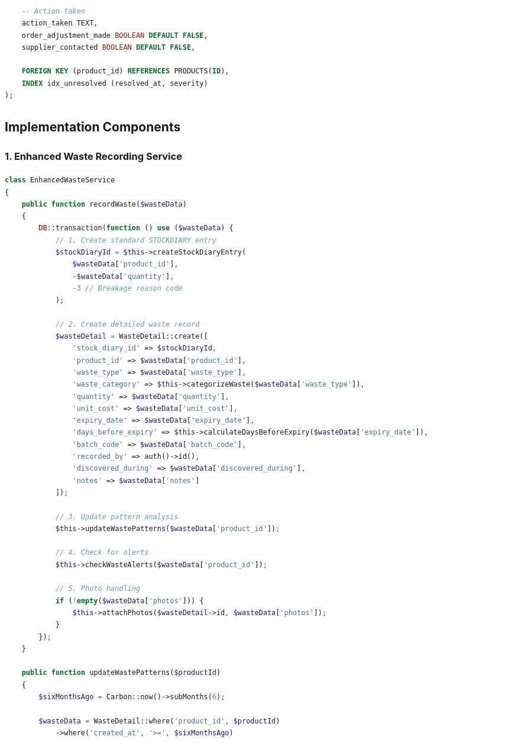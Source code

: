 ```sql
    -- Action taken
    action_taken TEXT,
    order_adjustment_made BOOLEAN DEFAULT FALSE,
    supplier_contacted BOOLEAN DEFAULT FALSE,
    
    FOREIGN KEY (product_id) REFERENCES PRODUCTS(ID),
    INDEX idx_unresolved (resolved_at, severity)
);
```

## Implementation Components

### 1. Enhanced Waste Recording Service

```php
class EnhancedWasteService
{
    public function recordWaste($wasteData)
    {
        DB::transaction(function () use ($wasteData) {
            // 1. Create standard STOCKDIARY entry
            $stockDiaryId = $this->createStockDiaryEntry(
                $wasteData['product_id'],
                -$wasteData['quantity'],
                -3 // Breakage reason code
            );
            
            // 2. Create detailed waste record
            $wasteDetail = WasteDetail::create([
                'stock_diary_id' => $stockDiaryId,
                'product_id' => $wasteData['product_id'],
                'waste_type' => $wasteData['waste_type'],
                'waste_category' => $this->categorizeWaste($wasteData['waste_type']),
                'quantity' => $wasteData['quantity'],
                'unit_cost' => $wasteData['unit_cost'],
                'expiry_date' => $wasteData['expiry_date'],
                'days_before_expiry' => $this->calculateDaysBeforeExpiry($wasteData['expiry_date']),
                'batch_code' => $wasteData['batch_code'],
                'recorded_by' => auth()->id(),
                'discovered_during' => $wasteData['discovered_during'],
                'notes' => $wasteData['notes']
            ]);
            
            // 3. Update pattern analysis
            $this->updateWastePatterns($wasteData['product_id']);
            
            // 4. Check for alerts
            $this->checkWasteAlerts($wasteData['product_id']);
            
            // 5. Photo handling
            if (!empty($wasteData['photos'])) {
                $this->attachPhotos($wasteDetail->id, $wasteData['photos']);
            }
        });
    }
    
    public function updateWastePatterns($productId)
    {
        $sixMonthsAgo = Carbon::now()->subMonths(6);
        
        $wasteData = WasteDetail::where('product_id', $productId)
            ->where('created_at', '>=', $sixMonthsAgo)
```